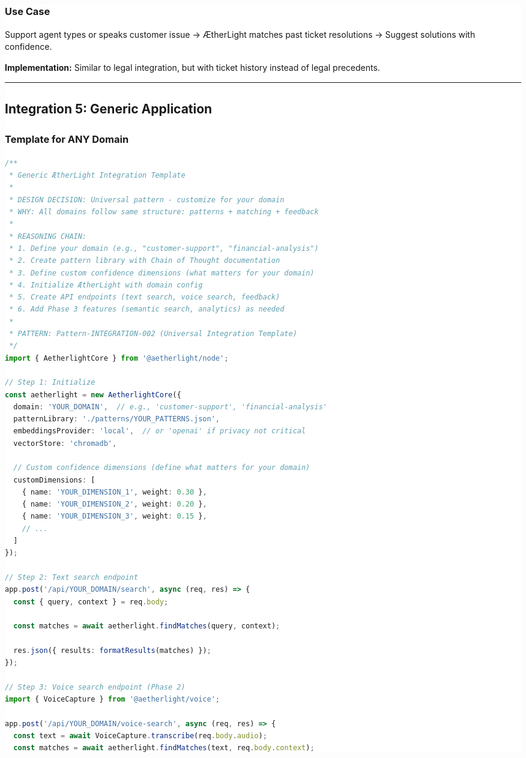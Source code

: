 ### **Use Case**

Support agent types or speaks customer issue → ÆtherLight matches past ticket resolutions → Suggest solutions with confidence.

**Implementation:** Similar to legal integration, but with ticket history instead of legal precedents.

---

## Integration 5: Generic Application

### **Template for ANY Domain**

```typescript
/**
 * Generic ÆtherLight Integration Template
 *
 * DESIGN DECISION: Universal pattern - customize for your domain
 * WHY: All domains follow same structure: patterns + matching + feedback
 *
 * REASONING CHAIN:
 * 1. Define your domain (e.g., "customer-support", "financial-analysis")
 * 2. Create pattern library with Chain of Thought documentation
 * 3. Define custom confidence dimensions (what matters for your domain)
 * 4. Initialize ÆtherLight with domain config
 * 5. Create API endpoints (text search, voice search, feedback)
 * 6. Add Phase 3 features (semantic search, analytics) as needed
 *
 * PATTERN: Pattern-INTEGRATION-002 (Universal Integration Template)
 */
import { AetherlightCore } from '@aetherlight/node';

// Step 1: Initialize
const aetherlight = new AetherlightCore({
  domain: 'YOUR_DOMAIN',  // e.g., 'customer-support', 'financial-analysis'
  patternLibrary: './patterns/YOUR_PATTERNS.json',
  embeddingsProvider: 'local',  // or 'openai' if privacy not critical
  vectorStore: 'chromadb',

  // Custom confidence dimensions (define what matters for your domain)
  customDimensions: [
    { name: 'YOUR_DIMENSION_1', weight: 0.30 },
    { name: 'YOUR_DIMENSION_2', weight: 0.20 },
    { name: 'YOUR_DIMENSION_3', weight: 0.15 },
    // ...
  ]
});

// Step 2: Text search endpoint
app.post('/api/YOUR_DOMAIN/search', async (req, res) => {
  const { query, context } = req.body;

  const matches = await aetherlight.findMatches(query, context);

  res.json({ results: formatResults(matches) });
});

// Step 3: Voice search endpoint (Phase 2)
import { VoiceCapture } from '@aetherlight/voice';

app.post('/api/YOUR_DOMAIN/voice-search', async (req, res) => {
  const text = await VoiceCapture.transcribe(req.body.audio);
  const matches = await aetherlight.findMatches(text, req.body.context);
```